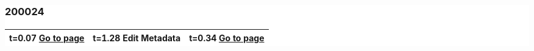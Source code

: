 
### 200024

| t=0.07 [Go to page](https://deploy-preview-857--gui-dandiarchive-org.netlify.app/#/dandiset/200024) | t=1.28 Edit Metadata | t=0.34 [Go to page](https://deploy-preview-857--gui-dandiarchive-org.netlify.app/#/dandiset/200024/draft/files) |
| --- | --- | --- |